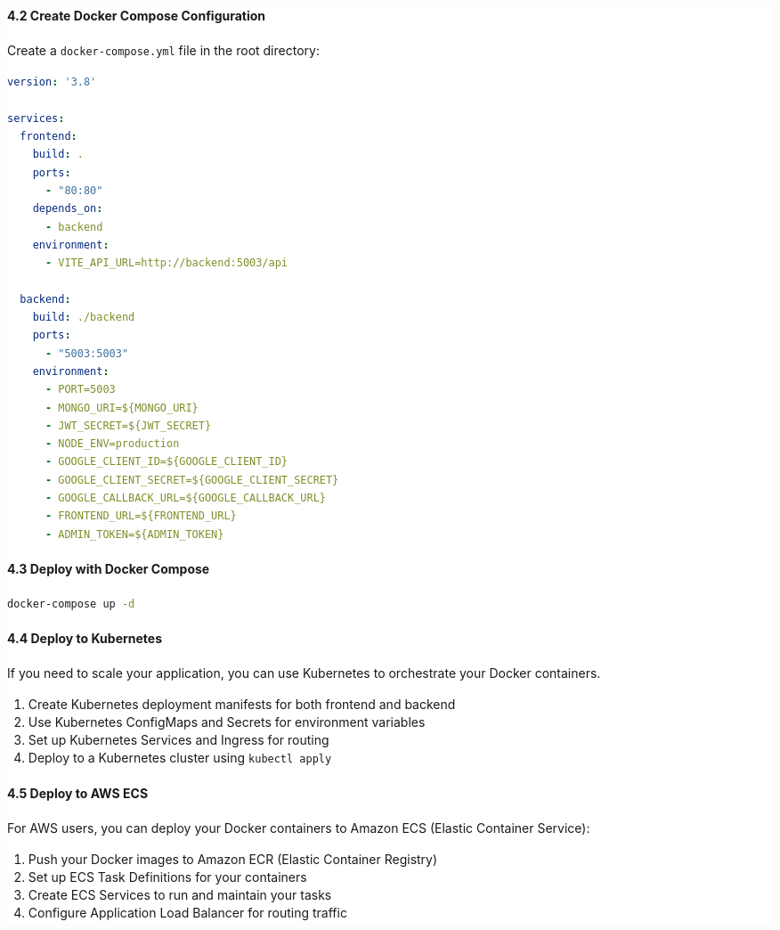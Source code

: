 #### 4.2 Create Docker Compose Configuration

Create a `docker-compose.yml` file in the root directory:

```yaml
version: '3.8'

services:
  frontend:
    build: .
    ports:
      - "80:80"
    depends_on:
      - backend
    environment:
      - VITE_API_URL=http://backend:5003/api

  backend:
    build: ./backend
    ports:
      - "5003:5003"
    environment:
      - PORT=5003
      - MONGO_URI=${MONGO_URI}
      - JWT_SECRET=${JWT_SECRET}
      - NODE_ENV=production
      - GOOGLE_CLIENT_ID=${GOOGLE_CLIENT_ID}
      - GOOGLE_CLIENT_SECRET=${GOOGLE_CLIENT_SECRET}
      - GOOGLE_CALLBACK_URL=${GOOGLE_CALLBACK_URL}
      - FRONTEND_URL=${FRONTEND_URL}
      - ADMIN_TOKEN=${ADMIN_TOKEN}
```

#### 4.3 Deploy with Docker Compose

```bash
docker-compose up -d
```

#### 4.4 Deploy to Kubernetes

If you need to scale your application, you can use Kubernetes to orchestrate your Docker containers.

1. Create Kubernetes deployment manifests for both frontend and backend
2. Use Kubernetes ConfigMaps and Secrets for environment variables
3. Set up Kubernetes Services and Ingress for routing
4. Deploy to a Kubernetes cluster using `kubectl apply`

#### 4.5 Deploy to AWS ECS

For AWS users, you can deploy your Docker containers to Amazon ECS (Elastic Container Service):

1. Push your Docker images to Amazon ECR (Elastic Container Registry)
2. Set up ECS Task Definitions for your containers
3. Create ECS Services to run and maintain your tasks
4. Configure Application Load Balancer for routing traffic
